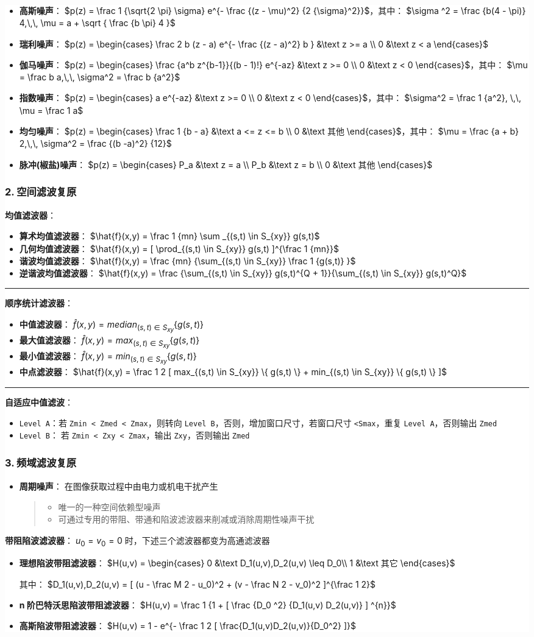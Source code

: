 - **高斯噪声**： $p(z) = \frac 1 {\sqrt{2 \pi} \sigma} e^{- \frac {(z - \mu)^2} {2 {\sigma}^2}}$，其中： $\sigma ^2 = \frac {b(4 - \pi)} 4,\,\, \mu = a + \sqrt { \frac {b \pi} 4 }$  
- **瑞利噪声**： $p(z) = \begin{cases} \frac 2 b (z - a) e^{- \frac {(z - a)^2} b } &\text z >= a \\ 0 &\text z < a \end{cases}$  

- **伽马噪声**： $p(z) = \begin{cases} \frac {a^b z^{b-1}}{(b - 1)!} e^{-az} &\text z >= 0 \\ 0 &\text z < 0  \end{cases}$，其中： $\mu = \frac b a,\,\, \sigma^2 = \frac b {a^2}$ 
- **指数噪声**： $p(z) = \begin{cases} a e^{-az} &\text z >= 0 \\ 0 &\text z < 0  \end{cases}$，其中： $\sigma^2 = \frac 1 {a^2}, \,\, \mu = \frac 1 a$ 
- **均匀噪声**： $p(z) = \begin{cases} \frac 1 {b - a} &\text a <= z <= b  \\ 0 &\text 其他 \end{cases}$，其中： $\mu = \frac {a + b} 2,\,\, \sigma^2 = \frac {(b -a)^2} {12}$ 
- **脉冲(椒盐)噪声**： $p(z) = \begin{cases} P_a &\text z = a \\ P_b &\text z = b   \\  0  &\text 其他   \end{cases}$ 

### 2. 空间滤波复原

**均值滤波器**： 

- **算术均值滤波器**： $\hat{f}(x,y) = \frac 1 {mn} \sum _{(s,t) \in S_{xy}} g(s,t)$ 
- **几何均值滤波器**： $\hat{f}(x,y) = [ \prod_{(s,t) \in S_{xy}} g(s,t) ]^{\frac 1 {mn}}$ 
- **谐波均值滤波器**： $\hat{f}(x,y) = \frac {mn} {\sum_{(s,t) \in S_{xy}} \frac 1 {g(s,t)} }$ 
- **逆谐波均值滤波器**： $\hat{f}(x,y) = \frac {\sum_{(s,t) \in S_{xy}} g(s,t)^{Q + 1}}{\sum_{(s,t) \in S_{xy}} g(s,t)^Q}$  

---

**顺序统计滤波器**： 

- **中值滤波器**： $\hat{f}(x,y) = median_{(s,t) \in S_{xy}} \{ g(s,t) \}$
- **最大值滤波器**： $\hat{f}(x,y) = max_{(s,t) \in S_{xy}} \{ g(s,t) \}$  
- **最小值滤波器**： $\hat{f}(x,y) = min_{(s,t) \in S_{xy}} \{ g(s,t) \}$ 
- **中点滤波器**： $\hat{f}(x,y) = \frac 1 2 [ max_{(s,t) \in S_{xy}} \{ g(s,t) \} + min_{(s,t) \in S_{xy}} \{ g(s,t) \} ]$ 

---

**自适应中值滤波**： 

- `Level A`：若 `Zmin < Zmed < Zmax`，则转向 `Level B`，否则，增加窗口尺寸，若窗口尺寸 `<Smax`，重复 `Level A`，否则输出 `Zmed`
- `Level B`： 若 `Zmin < Zxy < Zmax`，输出 `Zxy`，否则输出 `Zmed` 

### 3. 频域滤波复原

- **周期噪声**： 在图像获取过程中由电力或机电干扰产生

  > - 唯一的一种空间依赖型噪声
  > - 可通过专用的带阻、带通和陷波滤波器来削减或消除周期性噪声干扰

**带阻陷波滤波器**： $u_0=v_0=0$ 时，下述三个滤波器都变为高通滤波器

- **理想陷波带阻滤波器**： $H(u,v) = \begin{cases} 0 &\text D_1(u,v),D_2(u,v) \leq D_0\\ 1 &\text 其它 \end{cases}$ 

  其中： $D_1(u,v),D_2(u,v) = [ (u - \frac M 2 - u_0)^2 + (v - \frac N 2 - v_0)^2 ]^{\frac 1 2}$ 

- **n 阶巴特沃思陷波带阻滤波器**： $H(u,v) = \frac 1 {1 + [ \frac {D_0 ^2} {D_1(u,v) D_2(u,v)} ] ^{n}}$  
- **高斯陷波带阻滤波器**： $H(u,v) = 1 - e^{- \frac 1 2 [ \frac{D_1(u,v)D_2(u,v)}{D_0^2} ]}$ 
